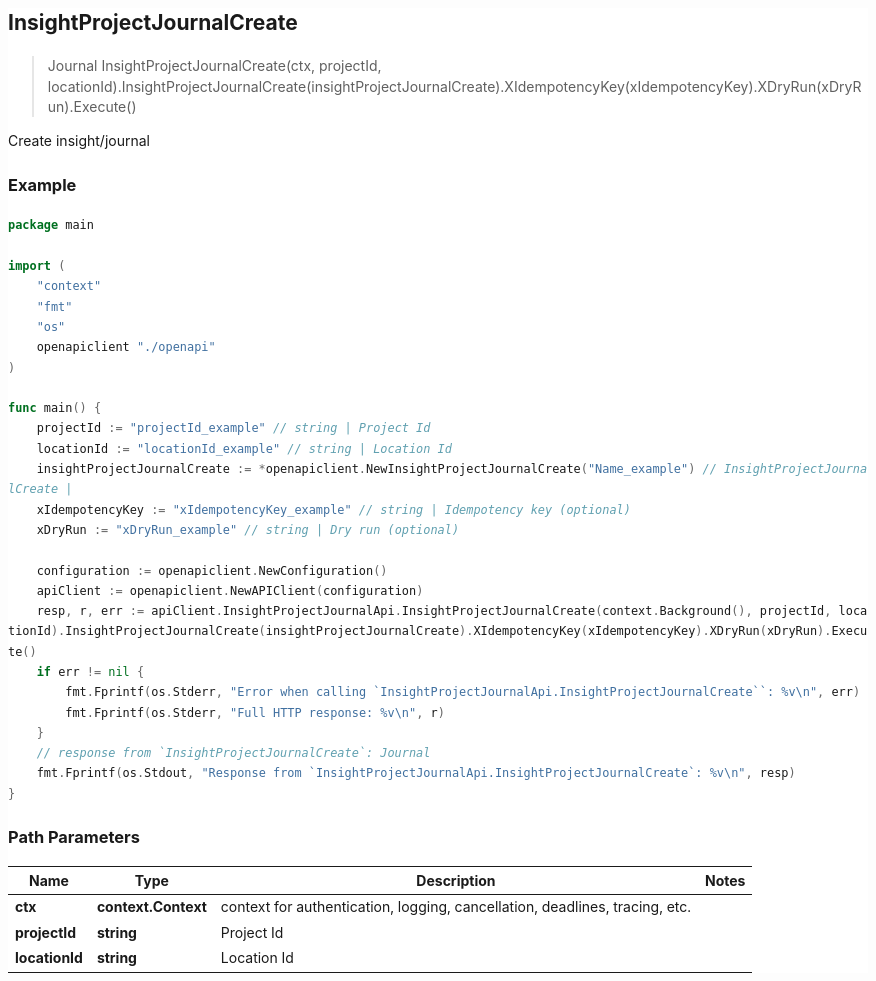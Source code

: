 

## InsightProjectJournalCreate

> Journal InsightProjectJournalCreate(ctx, projectId, locationId).InsightProjectJournalCreate(insightProjectJournalCreate).XIdempotencyKey(xIdempotencyKey).XDryRun(xDryRun).Execute()

Create insight/journal



### Example

```go
package main

import (
    "context"
    "fmt"
    "os"
    openapiclient "./openapi"
)

func main() {
    projectId := "projectId_example" // string | Project Id
    locationId := "locationId_example" // string | Location Id
    insightProjectJournalCreate := *openapiclient.NewInsightProjectJournalCreate("Name_example") // InsightProjectJournalCreate | 
    xIdempotencyKey := "xIdempotencyKey_example" // string | Idempotency key (optional)
    xDryRun := "xDryRun_example" // string | Dry run (optional)

    configuration := openapiclient.NewConfiguration()
    apiClient := openapiclient.NewAPIClient(configuration)
    resp, r, err := apiClient.InsightProjectJournalApi.InsightProjectJournalCreate(context.Background(), projectId, locationId).InsightProjectJournalCreate(insightProjectJournalCreate).XIdempotencyKey(xIdempotencyKey).XDryRun(xDryRun).Execute()
    if err != nil {
        fmt.Fprintf(os.Stderr, "Error when calling `InsightProjectJournalApi.InsightProjectJournalCreate``: %v\n", err)
        fmt.Fprintf(os.Stderr, "Full HTTP response: %v\n", r)
    }
    // response from `InsightProjectJournalCreate`: Journal
    fmt.Fprintf(os.Stdout, "Response from `InsightProjectJournalApi.InsightProjectJournalCreate`: %v\n", resp)
}
```

### Path Parameters


Name | Type | Description  | Notes
------------- | ------------- | ------------- | -------------
**ctx** | **context.Context** | context for authentication, logging, cancellation, deadlines, tracing, etc.
**projectId** | **string** | Project Id | 
**locationId** | **string** | Location Id | 
